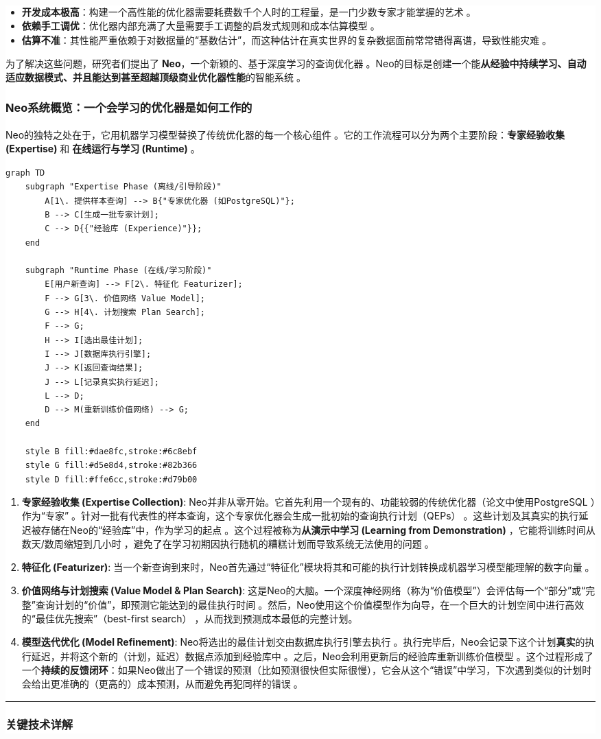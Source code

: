   * **开发成本极高**：构建一个高性能的优化器需要耗费数千个人时的工程量，是一门少数专家才能掌握的艺术 。
  * **依赖手工调优**：优化器内部充满了大量需要手工调整的启发式规则和成本估算模型 。
  * **估算不准**：其性能严重依赖于对数据量的“基数估计”，而这种估计在真实世界的复杂数据面前常常错得离谱，导致性能灾难 。

为了解决这些问题，研究者们提出了 **Neo**，一个新颖的、基于深度学习的查询优化器 。Neo的目标是创建一个能**从经验中持续学习、自动适应数据模式、并且能达到甚至超越顶级商业优化器性能**的智能系统 。

### Neo系统概览：一个会学习的优化器是如何工作的

Neo的独特之处在于，它用机器学习模型替换了传统优化器的每一个核心组件 。它的工作流程可以分为两个主要阶段：**专家经验收集 (Expertise)** 和 **在线运行与学习 (Runtime)** 。

```mermaid
graph TD
    subgraph "Expertise Phase (离线/引导阶段)"
        A[1\. 提供样本查询] --> B{"专家优化器 (如PostgreSQL)"};
        B --> C[生成一批专家计划];
        C --> D{{"经验库 (Experience)"}};
    end

    subgraph "Runtime Phase (在线/学习阶段)"
        E[用户新查询] --> F[2\. 特征化 Featurizer];
        F --> G[3\. 价值网络 Value Model];
        G --> H[4\. 计划搜索 Plan Search];
        F --> G;
        H --> I[选出最佳计划];
        I --> J[数据库执行引擎];
        J --> K[返回查询结果];
        J --> L[记录真实执行延迟];
        L --> D;
        D --> M(重新训练价值网络) --> G;
    end

    style B fill:#dae8fc,stroke:#6c8ebf
    style G fill:#d5e8d4,stroke:#82b366
    style D fill:#ffe6cc,stroke:#d79b00
```

1.  **专家经验收集 (Expertise Collection)**: Neo并非从零开始。它首先利用一个现有的、功能较弱的传统优化器（论文中使用PostgreSQL ）作为“专家” 。针对一批有代表性的样本查询，这个专家优化器会生成一批初始的查询执行计划（QEPs） 。这些计划及其真实的执行延迟被存储在Neo的“经验库”中，作为学习的起点 。这个过程被称为**从演示中学习 (Learning from Demonstration)** ，它能将训练时间从数天/数周缩短到几小时 ，避免了在学习初期因执行随机的糟糕计划而导致系统无法使用的问题 。

2.  **特征化 (Featurizer)**: 当一个新查询到来时，Neo首先通过“特征化”模块将其和可能的执行计划转换成机器学习模型能理解的数字向量 。

3.  **价值网络与计划搜索 (Value Model & Plan Search)**: 这是Neo的大脑。一个深度神经网络（称为“价值模型”）会评估每一个“部分”或“完整”查询计划的“价值”，即预测它能达到的最佳执行时间 。然后，Neo使用这个价值模型作为向导，在一个巨大的计划空间中进行高效的“最佳优先搜索”（best-first search） ，从而找到预测成本最低的完整计划。

4.  **模型迭代优化 (Model Refinement)**: Neo将选出的最佳计划交由数据库执行引擎去执行 。执行完毕后，Neo会记录下这个计划**真实**的执行延迟，并将这个新的（计划，延迟）数据点添加到经验库中 。之后，Neo会利用更新后的经验库重新训练价值模型 。这个过程形成了一个**持续的反馈闭环**：如果Neo做出了一个错误的预测（比如预测很快但实际很慢），它会从这个“错误”中学习，下次遇到类似的计划时会给出更准确的（更高的）成本预测，从而避免再犯同样的错误 。

-----

### 关键技术详解
